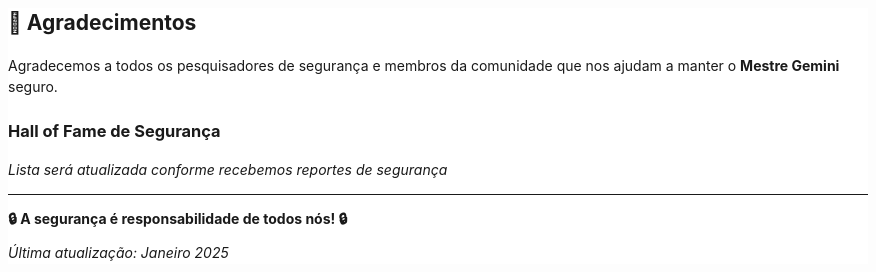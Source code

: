 ## 🙏 Agradecimentos

Agradecemos a todos os pesquisadores de segurança e membros da comunidade que nos ajudam a manter o **Mestre Gemini** seguro.

### Hall of Fame de Segurança
*Lista será atualizada conforme recebemos reportes de segurança*

---

**🔒 A segurança é responsabilidade de todos nós! 🔒**

*Última atualização: Janeiro 2025*
